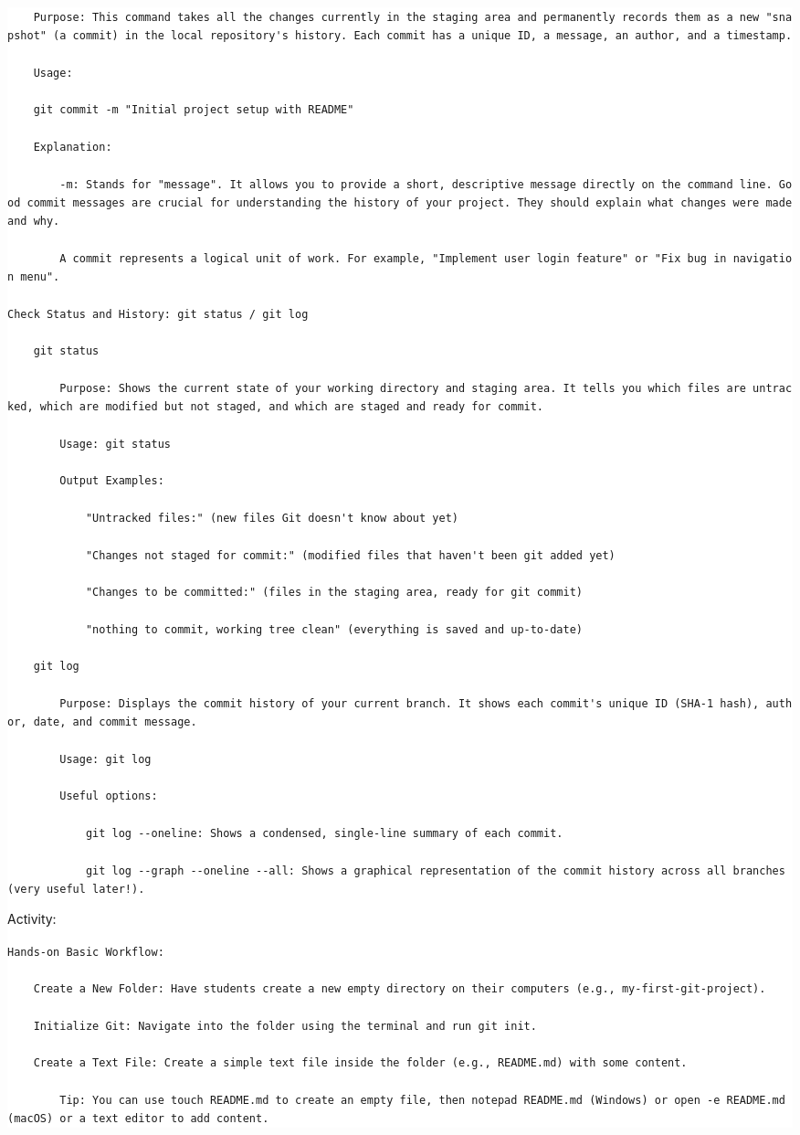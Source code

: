        Purpose: This command takes all the changes currently in the staging area and permanently records them as a new "snapshot" (a commit) in the local repository's history. Each commit has a unique ID, a message, an author, and a timestamp.

        Usage:

        git commit -m "Initial project setup with README"

        Explanation:

            -m: Stands for "message". It allows you to provide a short, descriptive message directly on the command line. Good commit messages are crucial for understanding the history of your project. They should explain what changes were made and why.

            A commit represents a logical unit of work. For example, "Implement user login feature" or "Fix bug in navigation menu".

    Check Status and History: git status / git log

        git status

            Purpose: Shows the current state of your working directory and staging area. It tells you which files are untracked, which are modified but not staged, and which are staged and ready for commit.

            Usage: git status

            Output Examples:

                "Untracked files:" (new files Git doesn't know about yet)

                "Changes not staged for commit:" (modified files that haven't been git added yet)

                "Changes to be committed:" (files in the staging area, ready for git commit)

                "nothing to commit, working tree clean" (everything is saved and up-to-date)

        git log

            Purpose: Displays the commit history of your current branch. It shows each commit's unique ID (SHA-1 hash), author, date, and commit message.

            Usage: git log

            Useful options:

                git log --oneline: Shows a condensed, single-line summary of each commit.

                git log --graph --oneline --all: Shows a graphical representation of the commit history across all branches (very useful later!).

Activity:

    Hands-on Basic Workflow:

        Create a New Folder: Have students create a new empty directory on their computers (e.g., my-first-git-project).

        Initialize Git: Navigate into the folder using the terminal and run git init.

        Create a Text File: Create a simple text file inside the folder (e.g., README.md) with some content.

            Tip: You can use touch README.md to create an empty file, then notepad README.md (Windows) or open -e README.md (macOS) or a text editor to add content.
